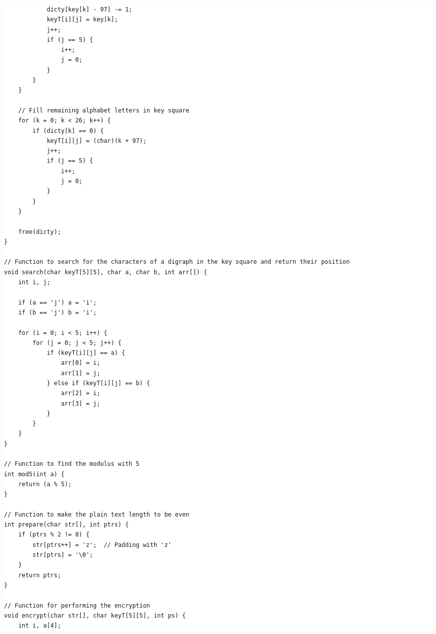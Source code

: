 ```
            dicty[key[k] - 97] -= 1;
            keyT[i][j] = key[k];
            j++;
            if (j == 5) {
                i++;
                j = 0;
            }
        }
    }

    // Fill remaining alphabet letters in key square
    for (k = 0; k < 26; k++) {
        if (dicty[k] == 0) {
            keyT[i][j] = (char)(k + 97);
            j++;
            if (j == 5) {
                i++;
                j = 0;
            }
        }
    }

    free(dicty);
}

// Function to search for the characters of a digraph in the key square and return their position
void search(char keyT[5][5], char a, char b, int arr[]) {
    int i, j;

    if (a == 'j') a = 'i';
    if (b == 'j') b = 'i';

    for (i = 0; i < 5; i++) {
        for (j = 0; j < 5; j++) {
            if (keyT[i][j] == a) {
                arr[0] = i;
                arr[1] = j;
            } else if (keyT[i][j] == b) {
                arr[2] = i;
                arr[3] = j;
            }
        }
    }
}

// Function to find the modulus with 5
int mod5(int a) {
    return (a % 5);
}

// Function to make the plain text length to be even
int prepare(char str[], int ptrs) {
    if (ptrs % 2 != 0) {
        str[ptrs++] = 'z';  // Padding with 'z'
        str[ptrs] = '\0';
    }
    return ptrs;
}

// Function for performing the encryption
void encrypt(char str[], char keyT[5][5], int ps) {
    int i, a[4];

```